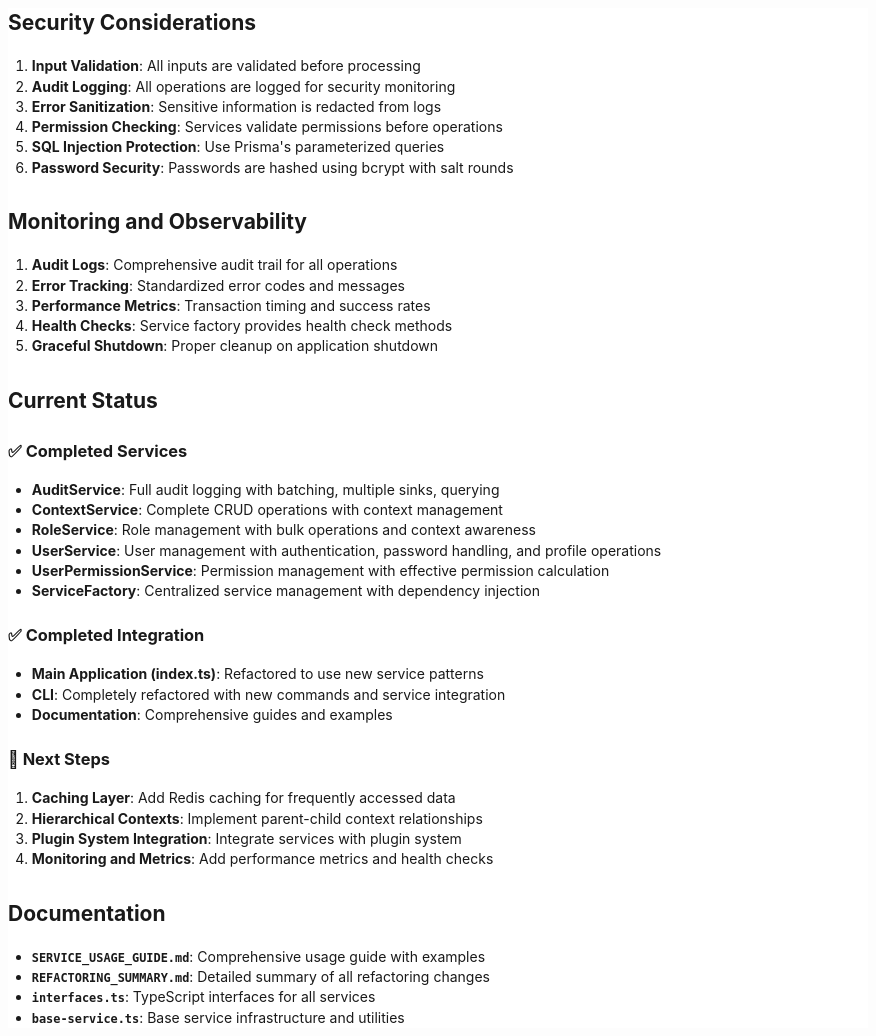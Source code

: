 ## Security Considerations

1. **Input Validation**: All inputs are validated before processing
2. **Audit Logging**: All operations are logged for security monitoring
3. **Error Sanitization**: Sensitive information is redacted from logs
4. **Permission Checking**: Services validate permissions before operations
5. **SQL Injection Protection**: Use Prisma's parameterized queries
6. **Password Security**: Passwords are hashed using bcrypt with salt rounds

## Monitoring and Observability

1. **Audit Logs**: Comprehensive audit trail for all operations
2. **Error Tracking**: Standardized error codes and messages
3. **Performance Metrics**: Transaction timing and success rates
4. **Health Checks**: Service factory provides health check methods
5. **Graceful Shutdown**: Proper cleanup on application shutdown

## Current Status

### ✅ **Completed Services**
- **AuditService**: Full audit logging with batching, multiple sinks, querying
- **ContextService**: Complete CRUD operations with context management
- **RoleService**: Role management with bulk operations and context awareness
- **UserService**: User management with authentication, password handling, and profile operations
- **UserPermissionService**: Permission management with effective permission calculation
- **ServiceFactory**: Centralized service management with dependency injection

### ✅ **Completed Integration**
- **Main Application (index.ts)**: Refactored to use new service patterns
- **CLI**: Completely refactored with new commands and service integration
- **Documentation**: Comprehensive guides and examples

### 🔄 **Next Steps**
1. **Caching Layer**: Add Redis caching for frequently accessed data
2. **Hierarchical Contexts**: Implement parent-child context relationships
3. **Plugin System Integration**: Integrate services with plugin system
4. **Monitoring and Metrics**: Add performance metrics and health checks

## Documentation

- **`SERVICE_USAGE_GUIDE.md`**: Comprehensive usage guide with examples
- **`REFACTORING_SUMMARY.md`**: Detailed summary of all refactoring changes
- **`interfaces.ts`**: TypeScript interfaces for all services
- **`base-service.ts`**: Base service infrastructure and utilities
